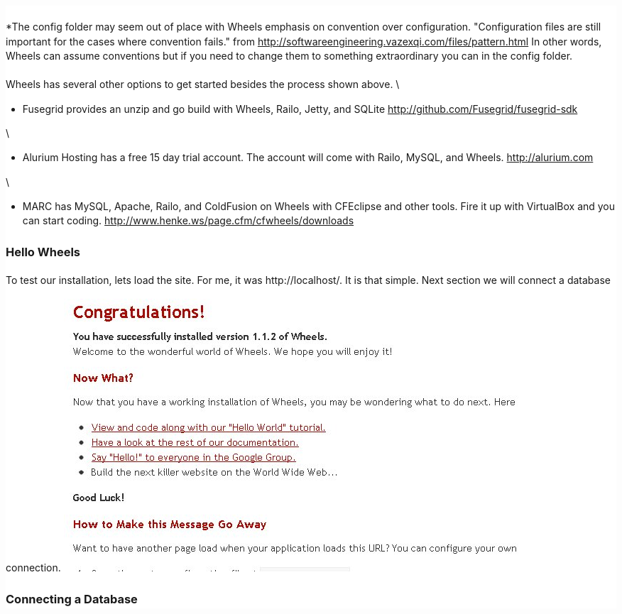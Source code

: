 \
 \*The config folder may seem out of place with Wheels emphasis on
convention over configuration. "Configuration files are still important
for the cases where convention fails." from
http://softwareengineering.vazexqi.com/files/pattern.html In other
words, Wheels can assume conventions but if you need to change them to
something extraordinary you can in the config folder.\
 \
Wheels has several other options to get started besides the process
shown above.
\
-   Fusegrid provides an unzip and go build with Wheels, Railo, Jetty,
    and SQLite http://github.com/Fusegrid/fusegrid-sdk

\
-   Alurium Hosting has a free 15 day trial account. The account will
    come with Railo, MySQL, and Wheels. http://alurium.com

\
-   MARC has MySQL, Apache, Railo, and ColdFusion on Wheels with
    CFEclipse and other tools. Fire it up with VirtualBox and you can
    start coding. http://www.henke.ws/page.cfm/cfwheels/downloads

### Hello Wheels

To test our installation, lets load the site. For me, it was
http://localhost/. It is that simple. Next section we will connect a
database connection.
[![image](images/dc2sb454_512d3nhr2c2_b.jpg)](http://docs.google.com/File?id=dc2sb454_512d3nhr2c2_b)
### Connecting a Database
